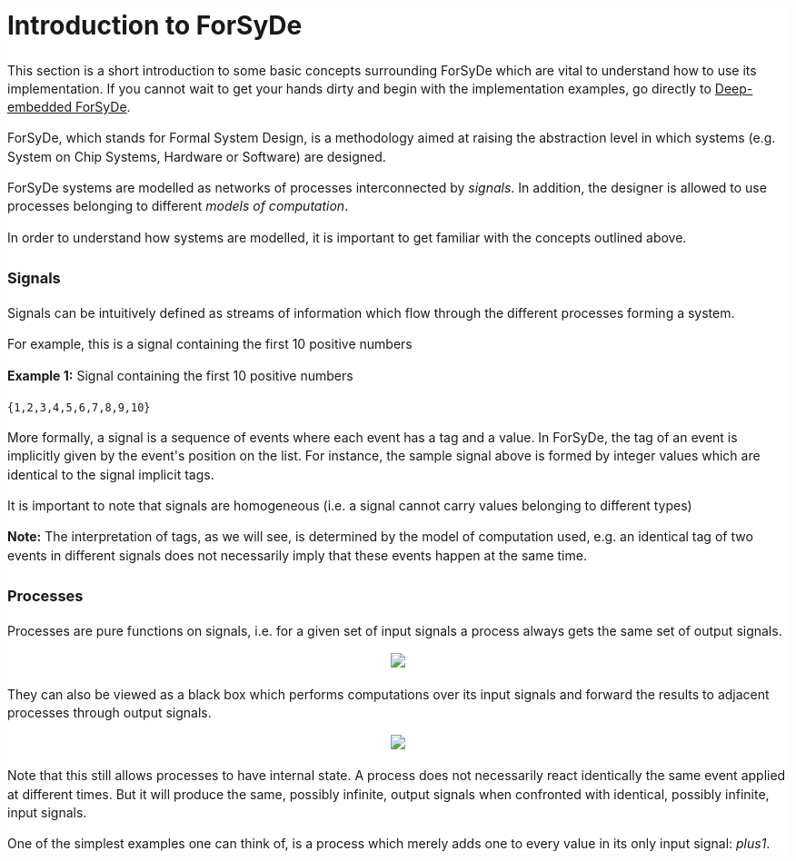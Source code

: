 # Introduction to ForSyDe

This section is a short introduction to some basic concepts surrounding ForSyDe which are vital to understand how to use its implementation. If you cannot wait to get your hands dirty and begin with the implementation examples, go directly to [Deep-embedded ForSyDe](#deep-embedded-forsyde).

ForSyDe, which stands for Formal System Design, is a methodology aimed at raising the abstraction level in which systems (e.g. System on Chip Systems, Hardware or Software) are designed.

ForSyDe systems are modelled as networks of processes interconnected by *signals*. In addition, the designer is allowed to use processes belonging to different *models of computation*.

In order to understand how systems are modelled, it is important to get familiar with the concepts outlined above.

### Signals

Signals can be intuitively defined as streams of information which flow through the different processes forming a system.

For example, this is a signal containing the first 10 positive numbers

**Example 1:** Signal containing the first 10 positive numbers 
	
	{1,2,3,4,5,6,7,8,9,10}

More formally, a signal is a sequence of events where each event has a tag and a value. In ForSyDe, the tag of an event is implicitly given by the event's position on the list. For instance, the sample signal above is formed by integer values which are identical to the signal implicit tags.

It is important to note that signals are homogeneous (i.e. a signal cannot carry values belonging to different types)

**Note:** The interpretation of tags, as we will see, is determined by the model of computation used, e.g. an identical tag of two events in different signals does not necessarily imply that these events happen at the same time.

### Processes

Processes are pure functions on signals, i.e. for a given set of input signals a process always gets the same set of output signals.

<p align="center"><img width="400px" src="{{ site.url }}/assets/images/processfun.svg"></p>

They can also be viewed as a black box which performs computations over its input signals and forward the results to adjacent processes through output signals.

<p align="center"><img width="200px" src="{{ site.url }}/assets/images/processbox.svg"></p>

Note that this still allows processes to have internal state. A process does not necessarily react identically the same event applied at different times. But it will produce the same, possibly infinite, output signals when confronted with identical, possibly infinite, input signals.

One of the simplest examples one can think of, is a process which merely adds one to every value in its only input signal: *plus1*.
